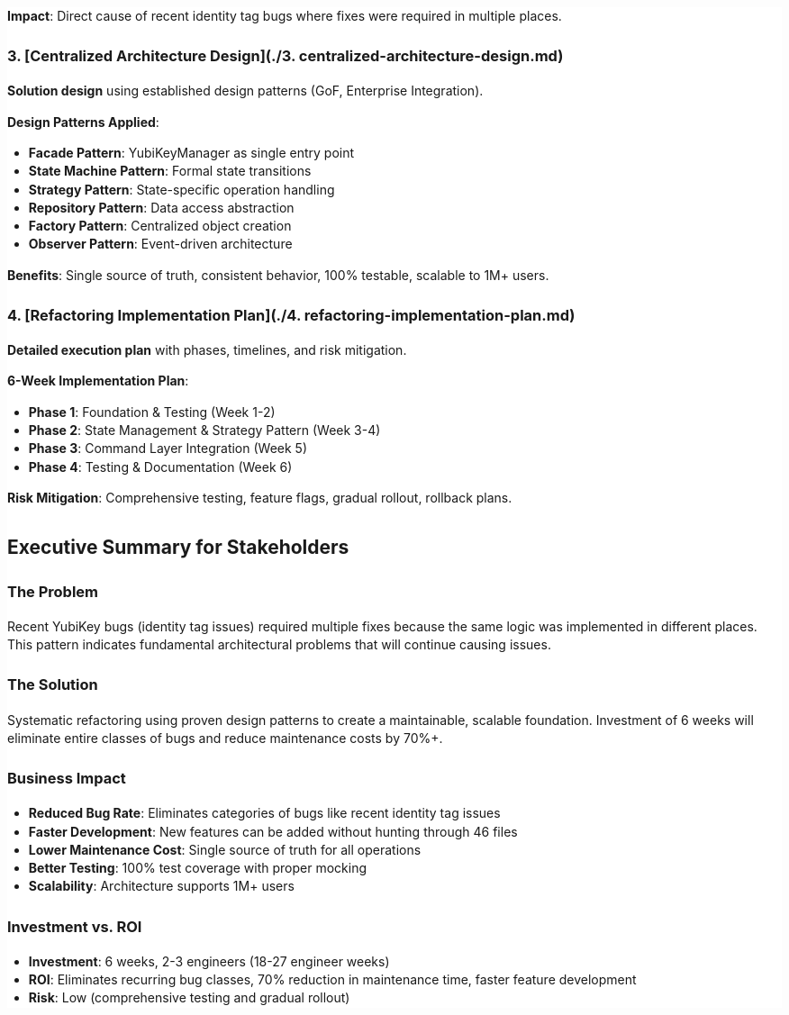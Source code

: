 **Impact**: Direct cause of recent identity tag bugs where fixes were required in multiple places.

### 3. [Centralized Architecture Design](./3. centralized-architecture-design.md)
**Solution design** using established design patterns (GoF, Enterprise Integration).

**Design Patterns Applied**:
- **Facade Pattern**: YubiKeyManager as single entry point
- **State Machine Pattern**: Formal state transitions
- **Strategy Pattern**: State-specific operation handling
- **Repository Pattern**: Data access abstraction
- **Factory Pattern**: Centralized object creation
- **Observer Pattern**: Event-driven architecture

**Benefits**: Single source of truth, consistent behavior, 100% testable, scalable to 1M+ users.

### 4. [Refactoring Implementation Plan](./4. refactoring-implementation-plan.md)
**Detailed execution plan** with phases, timelines, and risk mitigation.

**6-Week Implementation Plan**:
- **Phase 1**: Foundation & Testing (Week 1-2)
- **Phase 2**: State Management & Strategy Pattern (Week 3-4)
- **Phase 3**: Command Layer Integration (Week 5)
- **Phase 4**: Testing & Documentation (Week 6)

**Risk Mitigation**: Comprehensive testing, feature flags, gradual rollout, rollback plans.

## Executive Summary for Stakeholders

### The Problem
Recent YubiKey bugs (identity tag issues) required multiple fixes because the same logic was implemented in different places. This pattern indicates fundamental architectural problems that will continue causing issues.

### The Solution
Systematic refactoring using proven design patterns to create a maintainable, scalable foundation. Investment of 6 weeks will eliminate entire classes of bugs and reduce maintenance costs by 70%+.

### Business Impact
- **Reduced Bug Rate**: Eliminates categories of bugs like recent identity tag issues
- **Faster Development**: New features can be added without hunting through 46 files
- **Lower Maintenance Cost**: Single source of truth for all operations
- **Better Testing**: 100% test coverage with proper mocking
- **Scalability**: Architecture supports 1M+ users

### Investment vs. ROI
- **Investment**: 6 weeks, 2-3 engineers (18-27 engineer weeks)
- **ROI**: Eliminates recurring bug classes, 70% reduction in maintenance time, faster feature development
- **Risk**: Low (comprehensive testing and gradual rollout)
